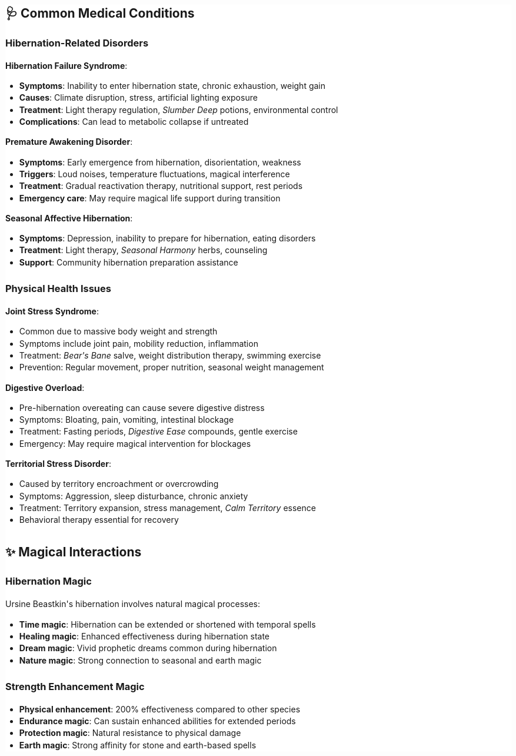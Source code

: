 ## 🩺 Common Medical Conditions

### Hibernation-Related Disorders

**Hibernation Failure Syndrome**:
- **Symptoms**: Inability to enter hibernation state, chronic exhaustion, weight gain
- **Causes**: Climate disruption, stress, artificial lighting exposure
- **Treatment**: Light therapy regulation, *Slumber Deep* potions, environmental control
- **Complications**: Can lead to metabolic collapse if untreated

**Premature Awakening Disorder**:
- **Symptoms**: Early emergence from hibernation, disorientation, weakness
- **Triggers**: Loud noises, temperature fluctuations, magical interference
- **Treatment**: Gradual reactivation therapy, nutritional support, rest periods
- **Emergency care**: May require magical life support during transition

**Seasonal Affective Hibernation**:
- **Symptoms**: Depression, inability to prepare for hibernation, eating disorders
- **Treatment**: Light therapy, *Seasonal Harmony* herbs, counseling
- **Support**: Community hibernation preparation assistance

### Physical Health Issues

**Joint Stress Syndrome**:
- Common due to massive body weight and strength
- Symptoms include joint pain, mobility reduction, inflammation
- Treatment: *Bear's Bane* salve, weight distribution therapy, swimming exercise
- Prevention: Regular movement, proper nutrition, seasonal weight management

**Digestive Overload**:
- Pre-hibernation overeating can cause severe digestive distress
- Symptoms: Bloating, pain, vomiting, intestinal blockage
- Treatment: Fasting periods, *Digestive Ease* compounds, gentle exercise
- Emergency: May require magical intervention for blockages

**Territorial Stress Disorder**:
- Caused by territory encroachment or overcrowding
- Symptoms: Aggression, sleep disturbance, chronic anxiety
- Treatment: Territory expansion, stress management, *Calm Territory* essence
- Behavioral therapy essential for recovery

## ✨ Magical Interactions

### Hibernation Magic
Ursine Beastkin's hibernation involves natural magical processes:

- **Time magic**: Hibernation can be extended or shortened with temporal spells
- **Healing magic**: Enhanced effectiveness during hibernation state
- **Dream magic**: Vivid prophetic dreams common during hibernation
- **Nature magic**: Strong connection to seasonal and earth magic

### Strength Enhancement Magic
- **Physical enhancement**: 200% effectiveness compared to other species
- **Endurance magic**: Can sustain enhanced abilities for extended periods
- **Protection magic**: Natural resistance to physical damage
- **Earth magic**: Strong affinity for stone and earth-based spells
